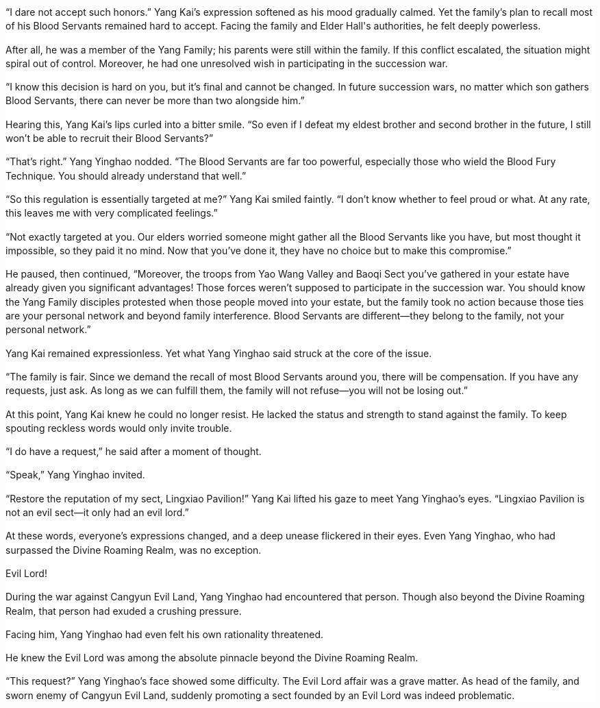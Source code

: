 “I dare not accept such honors.” Yang Kai’s expression softened as his mood gradually calmed. Yet the family’s plan to recall most of his Blood Servants remained hard to accept. Facing the family and Elder Hall's authorities, he felt deeply powerless.

After all, he was a member of the Yang Family; his parents were still within the family. If this conflict escalated, the situation might spiral out of control. Moreover, he had one unresolved wish in participating in the succession war.

“I know this decision is hard on you, but it’s final and cannot be changed. In future succession wars, no matter which son gathers Blood Servants, there can never be more than two alongside him.”

Hearing this, Yang Kai’s lips curled into a bitter smile. “So even if I defeat my eldest brother and second brother in the future, I still won’t be able to recruit their Blood Servants?”

“That’s right.” Yang Yinghao nodded. “The Blood Servants are far too powerful, especially those who wield the Blood Fury Technique. You should already understand that well.”

“So this regulation is essentially targeted at me?” Yang Kai smiled faintly. “I don’t know whether to feel proud or what. At any rate, this leaves me with very complicated feelings.”

“Not exactly targeted at you. Our elders worried someone might gather all the Blood Servants like you have, but most thought it impossible, so they paid it no mind. Now that you’ve done it, they have no choice but to make this compromise.”

He paused, then continued, “Moreover, the troops from Yao Wang Valley and Baoqi Sect you’ve gathered in your estate have already given you significant advantages! Those forces weren’t supposed to participate in the succession war. You should know the Yang Family disciples protested when those people moved into your estate, but the family took no action because those ties are your personal network and beyond family interference. Blood Servants are different—they belong to the family, not your personal network.”

Yang Kai remained expressionless. Yet what Yang Yinghao said struck at the core of the issue.

“The family is fair. Since we demand the recall of most Blood Servants around you, there will be compensation. If you have any requests, just ask. As long as we can fulfill them, the family will not refuse—you will not be losing out.”

At this point, Yang Kai knew he could no longer resist. He lacked the status and strength to stand against the family. To keep spouting reckless words would only invite trouble.

“I do have a request,” he said after a moment of thought.

“Speak,” Yang Yinghao invited.

“Restore the reputation of my sect, Lingxiao Pavilion!” Yang Kai lifted his gaze to meet Yang Yinghao’s eyes. “Lingxiao Pavilion is not an evil sect—it only had an evil lord.”

At these words, everyone’s expressions changed, and a deep unease flickered in their eyes. Even Yang Yinghao, who had surpassed the Divine Roaming Realm, was no exception.

Evil Lord!

During the war against Cangyun Evil Land, Yang Yinghao had encountered that person. Though also beyond the Divine Roaming Realm, that person had exuded a crushing pressure.

Facing him, Yang Yinghao had even felt his own rationality threatened.

He knew the Evil Lord was among the absolute pinnacle beyond the Divine Roaming Realm.

“This request?” Yang Yinghao’s face showed some difficulty. The Evil Lord affair was a grave matter. As head of the family, and sworn enemy of Cangyun Evil Land, suddenly promoting a sect founded by an Evil Lord was indeed problematic.
